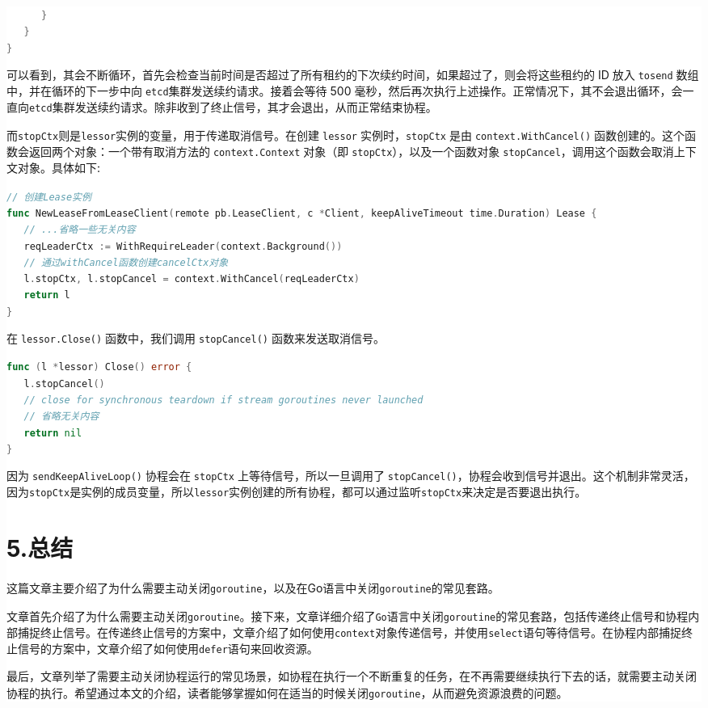 ```go
      }
   }
}
```
可以看到，其会不断循环，首先会检查当前时间是否超过了所有租约的下次续约时间，如果超过了，则会将这些租约的 ID 放入 `tosend` 数组中，并在循环的下一步中向 `etcd`集群发送续约请求。接着会等待 500 毫秒，然后再次执行上述操作。正常情况下，其不会退出循环，会一直向`etcd`集群发送续约请求。除非收到了终止信号，其才会退出，从而正常结束协程。

而`stopCtx`则是`lessor`实例的变量，用于传递取消信号。在创建 `lessor` 实例时，`stopCtx` 是由 `context.WithCancel()` 函数创建的。这个函数会返回两个对象：一个带有取消方法的 `context.Context` 对象（即 `stopCtx`），以及一个函数对象 `stopCancel`，调用这个函数会取消上下文对象。具体如下:
```go
// 创建Lease实例
func NewLeaseFromLeaseClient(remote pb.LeaseClient, c *Client, keepAliveTimeout time.Duration) Lease {
   // ...省略一些无关内容
   reqLeaderCtx := WithRequireLeader(context.Background())
   // 通过withCancel函数创建cancelCtx对象
   l.stopCtx, l.stopCancel = context.WithCancel(reqLeaderCtx)
   return l
}
```
在 `lessor.Close()` 函数中，我们调用 `stopCancel()` 函数来发送取消信号。
```go
func (l *lessor) Close() error {
   l.stopCancel()
   // close for synchronous teardown if stream goroutines never launched
   // 省略无关内容
   return nil
}
```
因为 `sendKeepAliveLoop()` 协程会在 `stopCtx` 上等待信号，所以一旦调用了 `stopCancel()`，协程会收到信号并退出。这个机制非常灵活，因为`stopCtx`是实例的成员变量，所以`lessor`实例创建的所有协程，都可以通过监听`stopCtx`来决定是否要退出执行。

# 5.总结

这篇文章主要介绍了为什么需要主动关闭`goroutine`，以及在Go语言中关闭`goroutine`的常见套路。

文章首先介绍了为什么需要主动关闭`goroutine`。接下来，文章详细介绍了`Go`语言中关闭`goroutine`的常见套路，包括传递终止信号和协程内部捕捉终止信号。在传递终止信号的方案中，文章介绍了如何使用`context`对象传递信号，并使用`select`语句等待信号。在协程内部捕捉终止信号的方案中，文章介绍了如何使用`defer`语句来回收资源。

最后，文章列举了需要主动关闭协程运行的常见场景，如协程在执行一个不断重复的任务，在不再需要继续执行下去的话，就需要主动关闭协程的执行。希望通过本文的介绍，读者能够掌握如何在适当的时候关闭`goroutine`，从而避免资源浪费的问题。
